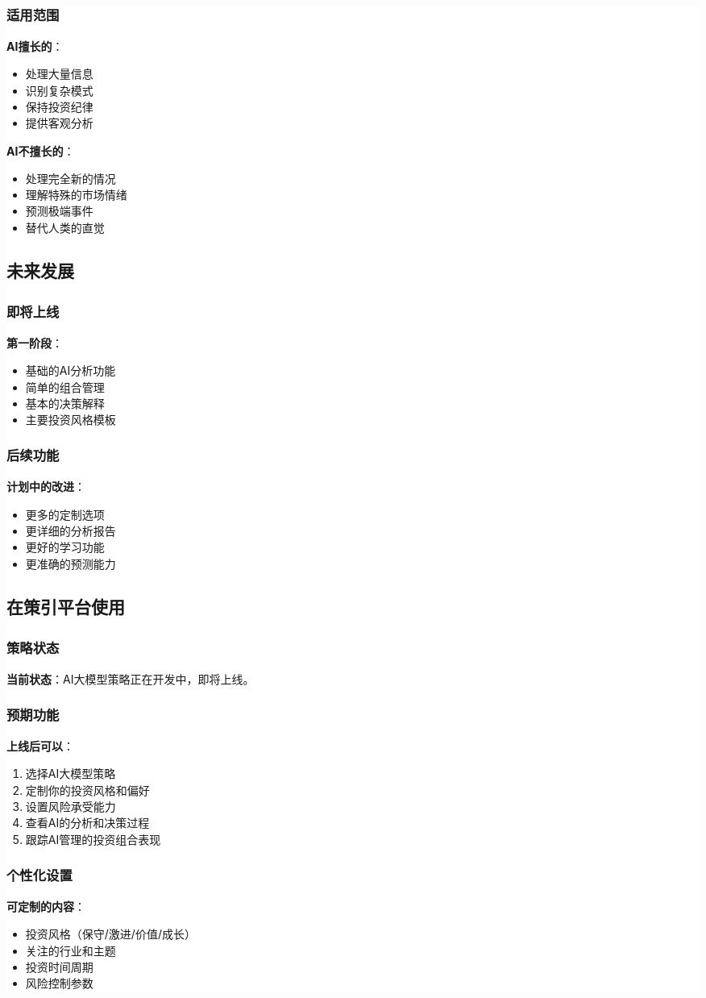 ### 适用范围
**AI擅长的**：
- 处理大量信息
- 识别复杂模式
- 保持投资纪律
- 提供客观分析

**AI不擅长的**：
- 处理完全新的情况
- 理解特殊的市场情绪
- 预测极端事件
- 替代人类的直觉

## 未来发展

### 即将上线
**第一阶段**：
- 基础的AI分析功能
- 简单的组合管理
- 基本的决策解释
- 主要投资风格模板

### 后续功能
**计划中的改进**：
- 更多的定制选项
- 更详细的分析报告
- 更好的学习功能
- 更准确的预测能力

## 在策引平台使用

### 策略状态
**当前状态**：AI大模型策略正在开发中，即将上线。

### 预期功能
**上线后可以**：
1. 选择AI大模型策略
2. 定制你的投资风格和偏好
3. 设置风险承受能力
4. 查看AI的分析和决策过程
5. 跟踪AI管理的投资组合表现

### 个性化设置
**可定制的内容**：
- 投资风格（保守/激进/价值/成长）
- 关注的行业和主题
- 投资时间周期
- 风险控制参数
